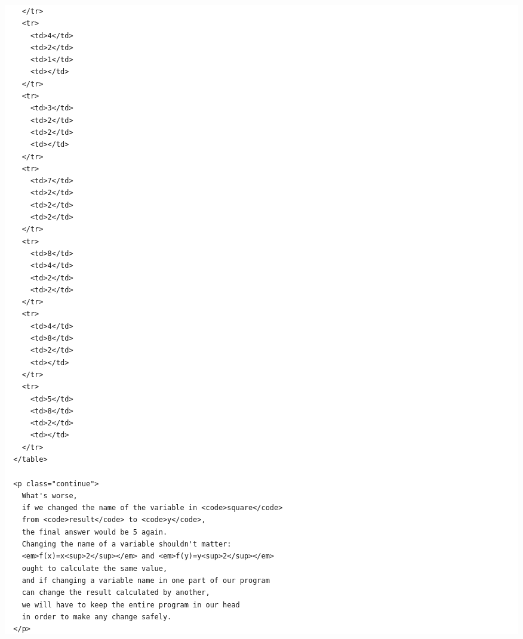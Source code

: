         </tr>
        <tr>
          <td>4</td>
          <td>2</td>
          <td>1</td>
          <td></td>
        </tr>
        <tr>
          <td>3</td>
          <td>2</td>
          <td>2</td>
          <td></td>
        </tr>
        <tr>
          <td>7</td>
          <td>2</td>
          <td>2</td>
          <td>2</td>
        </tr>
        <tr>
          <td>8</td>
          <td>4</td>
          <td>2</td>
          <td>2</td>
        </tr>
        <tr>
          <td>4</td>
          <td>8</td>
          <td>2</td>
          <td></td>
        </tr>
        <tr>
          <td>5</td>
          <td>8</td>
          <td>2</td>
          <td></td>
        </tr>
      </table>

      <p class="continue">
        What's worse,
        if we changed the name of the variable in <code>square</code>
        from <code>result</code> to <code>y</code>,
        the final answer would be 5 again.
        Changing the name of a variable shouldn't matter:
        <em>f(x)=x<sup>2</sup></em> and <em>f(y)=y<sup>2</sup></em>
        ought to calculate the same value,
        and if changing a variable name in one part of our program
        can change the result calculated by another,
        we will have to keep the entire program in our head
        in order to make any change safely.
      </p>
